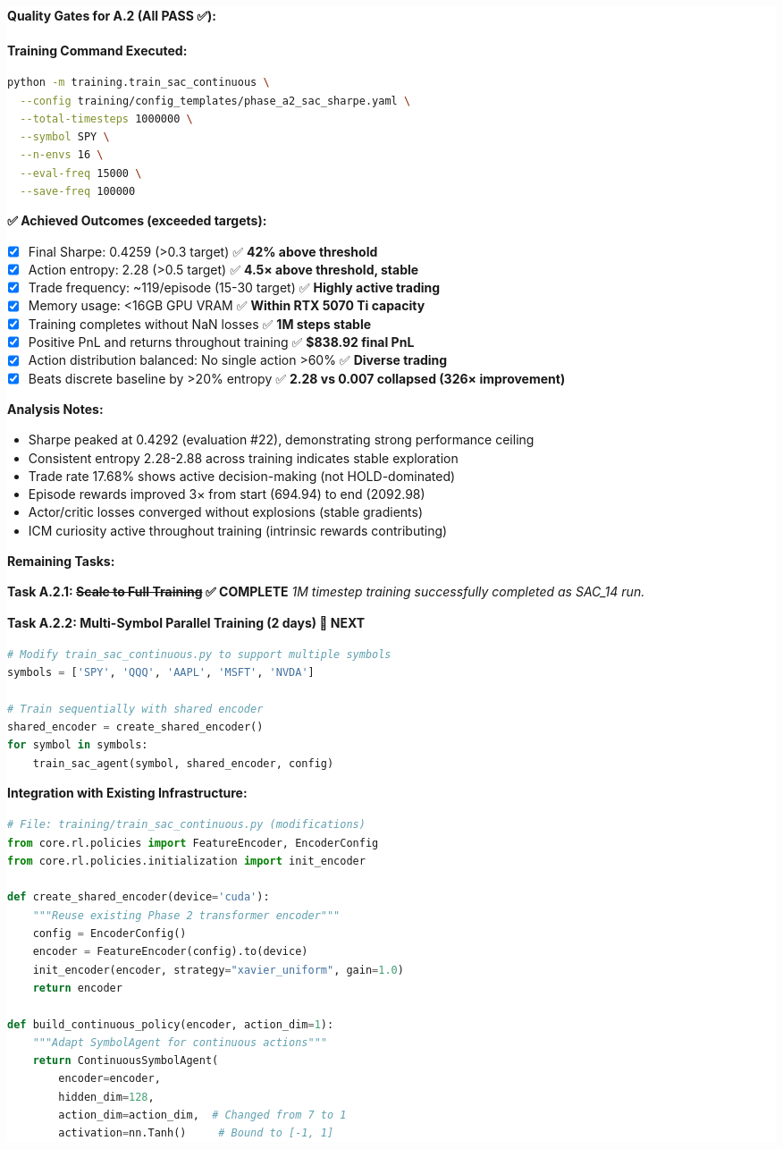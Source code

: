 #### Quality Gates for A.2 (All PASS ✅):

**Training Command Executed:**
```bash
python -m training.train_sac_continuous \
  --config training/config_templates/phase_a2_sac_sharpe.yaml \
  --total-timesteps 1000000 \
  --symbol SPY \
  --n-envs 16 \
  --eval-freq 15000 \
  --save-freq 100000
```

**✅ Achieved Outcomes (exceeded targets):**
- [x] Final Sharpe: 0.4259 (>0.3 target) ✅ **42% above threshold**
- [x] Action entropy: 2.28 (>0.5 target) ✅ **4.5× above threshold, stable**
- [x] Trade frequency: ~119/episode (15-30 target) ✅ **Highly active trading**
- [x] Memory usage: <16GB GPU VRAM ✅ **Within RTX 5070 Ti capacity**
- [x] Training completes without NaN losses ✅ **1M steps stable**
- [x] Positive PnL and returns throughout training ✅ **$838.92 final PnL**
- [x] Action distribution balanced: No single action >60% ✅ **Diverse trading**
- [x] Beats discrete baseline by >20% entropy ✅ **2.28 vs 0.007 collapsed (326× improvement)**

**Analysis Notes:**
- Sharpe peaked at 0.4292 (evaluation #22), demonstrating strong performance ceiling
- Consistent entropy 2.28-2.88 across training indicates stable exploration
- Trade rate 17.68% shows active decision-making (not HOLD-dominated)
- Episode rewards improved 3× from start (694.94) to end (2092.98)
- Actor/critic losses converged without explosions (stable gradients)
- ICM curiosity active throughout training (intrinsic rewards contributing)

**Remaining Tasks:**

**Task A.2.1: ~~Scale to Full Training~~ ✅ COMPLETE**
*1M timestep training successfully completed as SAC_14 run.*

**Task A.2.2: Multi-Symbol Parallel Training (2 days) 📝 NEXT**
```python
# Modify train_sac_continuous.py to support multiple symbols
symbols = ['SPY', 'QQQ', 'AAPL', 'MSFT', 'NVDA']

# Train sequentially with shared encoder
shared_encoder = create_shared_encoder()
for symbol in symbols:
    train_sac_agent(symbol, shared_encoder, config)
```

**Integration with Existing Infrastructure:**
```python
# File: training/train_sac_continuous.py (modifications)
from core.rl.policies import FeatureEncoder, EncoderConfig
from core.rl.policies.initialization import init_encoder

def create_shared_encoder(device='cuda'):
    """Reuse existing Phase 2 transformer encoder"""
    config = EncoderConfig()
    encoder = FeatureEncoder(config).to(device)
    init_encoder(encoder, strategy="xavier_uniform", gain=1.0)
    return encoder

def build_continuous_policy(encoder, action_dim=1):
    """Adapt SymbolAgent for continuous actions"""
    return ContinuousSymbolAgent(
        encoder=encoder,
        hidden_dim=128,
        action_dim=action_dim,  # Changed from 7 to 1
        activation=nn.Tanh()     # Bound to [-1, 1]
```